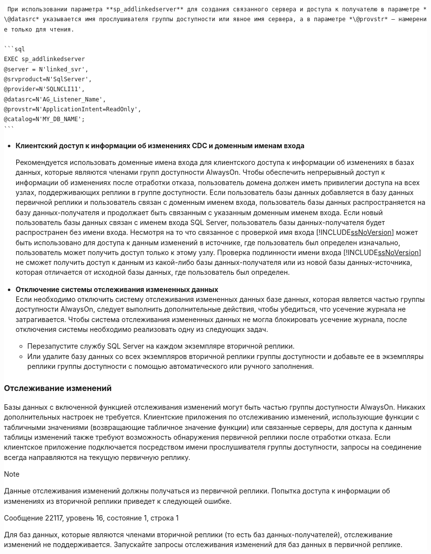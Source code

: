      При использовании параметра **sp_addlinkedserver** для создания связанного сервера и доступа к получателю в параметре *\@datasrc* указывается имя прослушивателя группы доступности или явное имя сервера, а в параметре *\@provstr* — намерение только для чтения.  
  
    ```sql  
    EXEC sp_addlinkedserver   
    @server = N'linked_svr',   
    @srvproduct=N'SqlServer',  
    @provider=N'SQLNCLI11',   
    @datasrc=N'AG_Listener_Name',   
    @provstr=N'ApplicationIntent=ReadOnly',   
    @catalog=N'MY_DB_NAME';  
    ```  
  
-   **Клиентский доступ к информации об изменениях CDC и доменным именам входа**  
  
     Рекомендуется использовать доменные имена входа для клиентского доступа к информации об изменениях в базах данных, которые являются членами групп доступности AlwaysOn. Чтобы обеспечить непрерывный доступ к информации об изменениях после отработки отказа, пользователь домена должен иметь привилегии доступа на всех узлах, поддерживающих реплики в группе доступности. Если пользователь базы данных добавляется в базу данных первичной реплики и пользователь связан с доменным именем входа, пользователь базы данных распространяется на базу данных-получателя и продолжает быть связанным с указанным доменным именем входа. Если новый пользователь базы данных связан с именем входа SQL Server, пользователь базы данных-получателя будет распространен без имени входа. Несмотря на то что связанное с проверкой имя входа [!INCLUDE[ssNoVersion](../../../includes/ssnoversion-md.md)] может быть использовано для доступа к данным изменений в источнике, где пользователь был определен изначально, пользователь может получить доступ только к этому узлу. Проверка подлинности имени входа [!INCLUDE[ssNoVersion](../../../includes/ssnoversion-md.md)] не сможет получить доступ к данным из какой-либо базы данных-получателя или из новой базы данных-источника, которая отличается от исходной базы данных, где пользователь был определен.  
     
-   **Отключение системы отслеживания измененных данных**  
Если необходимо отключить систему отслеживания измененных данных базе данных, которая является частью группы доступности AlwaysOn, следует выполнить дополнительные действия, чтобы убедиться, что усечение журнала не затрагивается. Чтобы система отслеживания измененных данных не могла блокировать усечение журнала, после отключения системы необходимо реализовать одну из следующих задач.
    - Перезапустите службу SQL Server на каждом экземпляре вторичной реплики.
    - Или удалите базу данных со всех экземпляров вторичной реплики группы доступности и добавьте ее в экземпляры реплики группы доступности с помощью автоматического или ручного заполнения.
  
###  <a name="change-tracking"></a><a name="CT"></a> Отслеживание изменений  
 Базы данных с включенной функцией отслеживания изменений могут быть частью группы доступности AlwaysOn. Никаких дополнительных настроек не требуется. Клиентские приложения по отслеживанию изменений, использующие функции с табличными значениями (возвращающие табличное значение функции) или связанные серверы, для доступа к данным таблицы изменений также требуют возможность обнаружения первичной реплики после отработки отказа. Если клиентское приложение подключается посредством имени прослушивателя группы доступности, запросы на соединение всегда направляются на текущую первичную реплику.  
  
> [!NOTE]  
>  Данные отслеживания изменений должны получаться из первичной реплики. Попытка доступа к информации об изменениях из вторичной реплики приведет к следующей ошибке.  
>   
>  Сообщение 22117, уровень 16, состояние 1, строка 1  
>   
>  Для баз данных, которые являются членами вторичной реплики (то есть баз данных-получателей), отслеживание изменений не поддерживается. Запускайте запросы отслеживания изменений для баз данных в первичной реплике.  
  